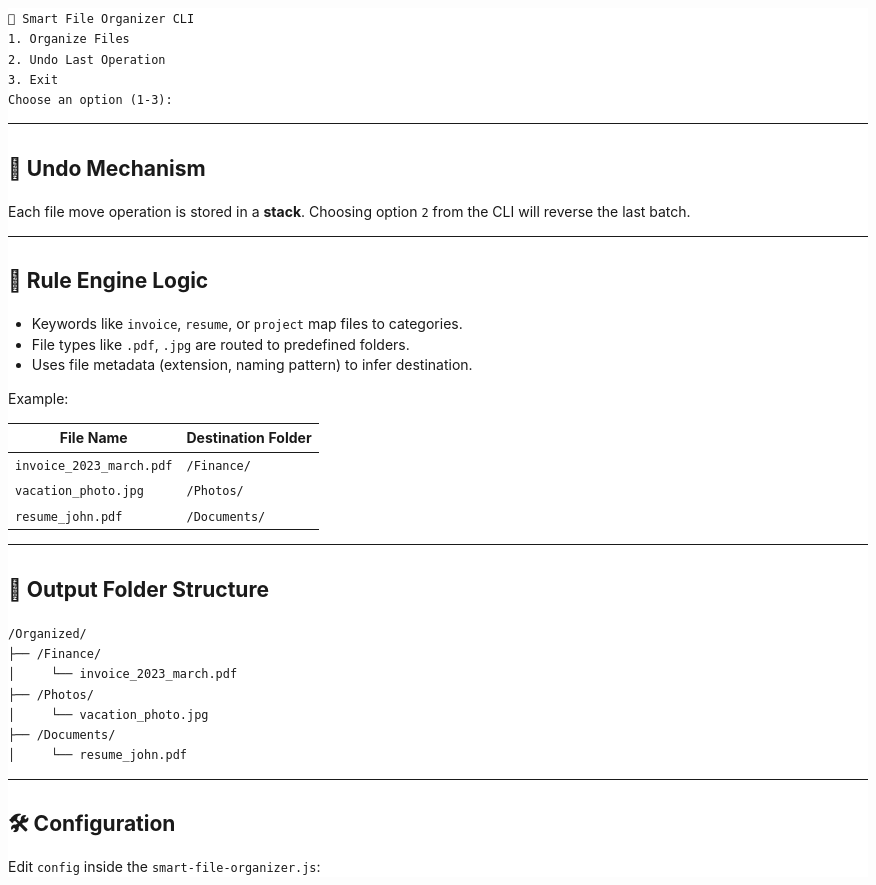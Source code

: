 ```
📁 Smart File Organizer CLI
1. Organize Files
2. Undo Last Operation
3. Exit
Choose an option (1-3):
```

---

## 🔁 Undo Mechanism

Each file move operation is stored in a **stack**. Choosing option `2` from the CLI will reverse the last batch.

---

## 🧠 Rule Engine Logic

- Keywords like `invoice`, `resume`, or `project` map files to categories.
- File types like `.pdf`, `.jpg` are routed to predefined folders.
- Uses file metadata (extension, naming pattern) to infer destination.

Example:

| File Name                | Destination Folder |
| ------------------------ | ------------------ |
| `invoice_2023_march.pdf` | `/Finance/`        |
| `vacation_photo.jpg`     | `/Photos/`         |
| `resume_john.pdf`        | `/Documents/`      |

---

## 📂 Output Folder Structure

```bash
/Organized/
├── /Finance/
│     └── invoice_2023_march.pdf
├── /Photos/
│     └── vacation_photo.jpg
├── /Documents/
│     └── resume_john.pdf
```

---

## 🛠 Configuration

Edit `config` inside the `smart-file-organizer.js`:
